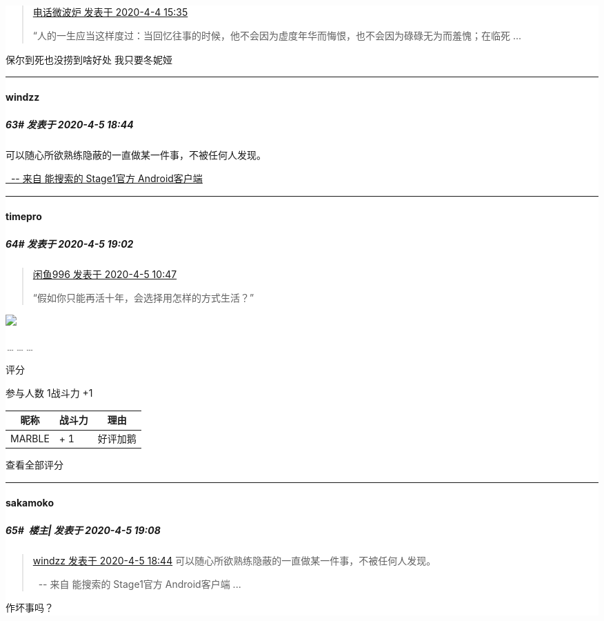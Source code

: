
<blockquote><a href="httphttps://bbs.saraba1st.com/2b/forum.php?mod=redirect&amp;goto=findpost&amp;pid=46980427&amp;ptid=1922507" target="_blank">电话微波炉 发表于 2020-4-4 15:35</a>

“人的一生应当这样度过：当回忆往事的时候，他不会因为虚度年华而悔恨，也不会因为碌碌无为而羞愧；在临死 ...</blockquote>
保尔到死也没捞到啥好处 我只要冬妮娅


-----

####  windzz  
##### 63#       发表于 2020-4-5 18:44


可以随心所欲熟练隐蔽的一直做某一件事，不被任何人发现。

[  -- 来自 能搜索的 Stage1官方 Android客户端](https://www.coolapk.com/apk/140634)


-----

####  timepro  
##### 64#       发表于 2020-4-5 19:02


<blockquote><a href="httphttps://bbs.saraba1st.com/2b/forum.php?mod=redirect&amp;goto=findpost&amp;pid=46980529&amp;ptid=1922507" target="_blank">闲鱼996 发表于 2020-4-5 10:47</a>

“假如你只能再活十年，会选择用怎样的方式生活？”</blockquote>
<img src="https://pan.hongtu.me/img/ee478970a72c1a9532dd16523f4c5cc8.gif" referrerpolicy="no-referrer">


﹍﹍﹍

评分


 参与人数 1战斗力 +1

|昵称|战斗力|理由|
|----|---|---|
| MARBLE| + 1|好评加鹅|


查看全部评分


-----

####  sakamoko  
##### 65#         楼主| 发表于 2020-4-5 19:08


<blockquote><a href="httphttps://bbs.saraba1st.com/2b/forum.php?mod=redirect&amp;goto=findpost&amp;pid=46984618&amp;ptid=1922507" target="_blank">windzz 发表于 2020-4-5 18:44</a>
可以随心所欲熟练隐蔽的一直做某一件事，不被任何人发现。

  -- 来自 能搜索的 Stage1官方 Android客户端 ...</blockquote>
作坏事吗？
